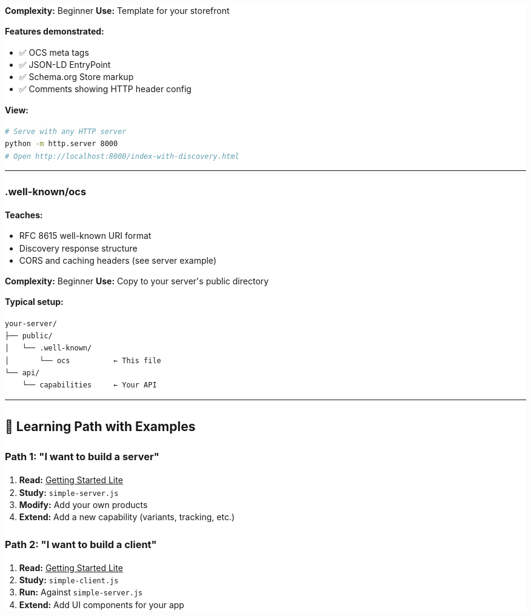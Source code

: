 **Complexity:** Beginner
**Use:** Template for your storefront

**Features demonstrated:**
- ✅ OCS meta tags
- ✅ JSON-LD EntryPoint
- ✅ Schema.org Store markup
- ✅ Comments showing HTTP header config

**View:**
```bash
# Serve with any HTTP server
python -m http.server 8000
# Open http://localhost:8000/index-with-discovery.html
```

---

### .well-known/ocs

**Teaches:**
- RFC 8615 well-known URI format
- Discovery response structure
- CORS and caching headers (see server example)

**Complexity:** Beginner
**Use:** Copy to your server's public directory

**Typical setup:**

```
your-server/
├── public/
│   └── .well-known/
│       └── ocs          ← This file
└── api/
    └── capabilities     ← Your API
```

---

## 🎯 Learning Path with Examples

### Path 1: "I want to build a server"

1. **Read:** [Getting Started Lite](../docs/getting-started-lite.md)
2. **Study:** `simple-server.js`
3. **Modify:** Add your own products
4. **Extend:** Add a new capability (variants, tracking, etc.)

### Path 2: "I want to build a client"

1. **Read:** [Getting Started Lite](../docs/getting-started-lite.md)
2. **Study:** `simple-client.js`
3. **Run:** Against `simple-server.js`
4. **Extend:** Add UI components for your app
